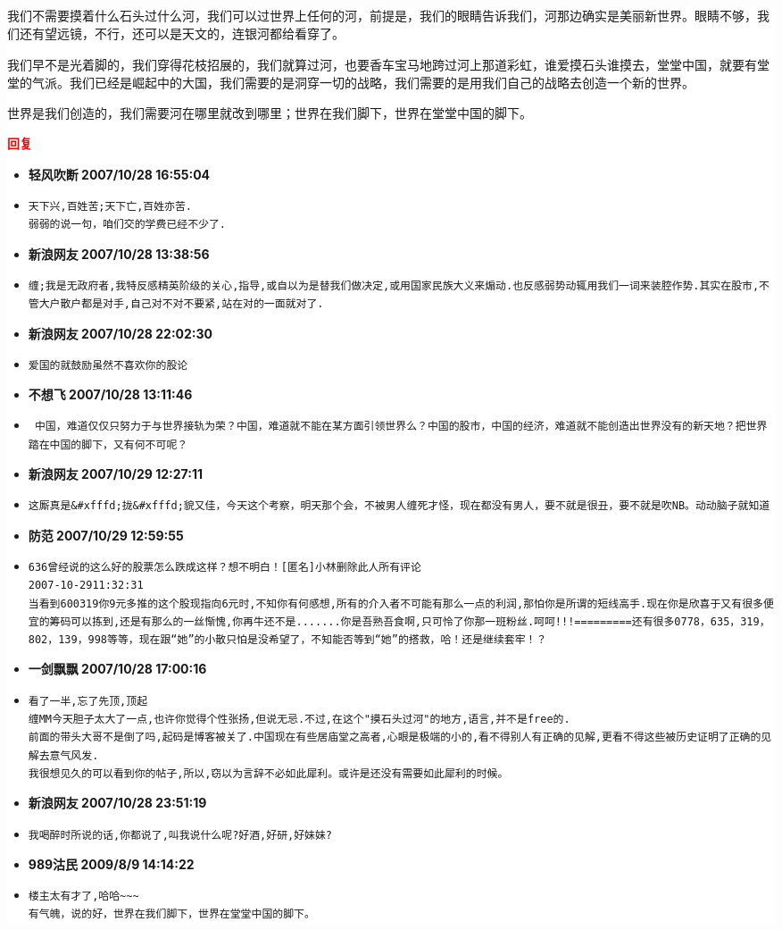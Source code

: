 
 


 我们不需要摸着什么石头过什么河，我们可以过世界上任何的河，前提是，我们的眼睛告诉我们，河那边确实是美丽新世界。眼睛不够，我们还有望远镜，不行，还可以是天文的，连银河都给看穿了。


 


 我们早不是光着脚的，我们穿得花枝招展的，我们就算过河，也要香车宝马地跨过河上那道彩虹，谁爱摸石头谁摸去，堂堂中国，就要有堂堂的气派。我们已经是崛起中的大国，我们需要的是洞穿一切的战略，我们需要的是用我们自己的战略去创造一个新的世界。


 


 世界是我们创造的，我们需要河在哪里就改到哪里；世界在我们脚下，世界在堂堂中国的脚下。


 


 





<font color='red'>**回复**</font>


- **轻风吹断 2007/10/28 16:55:04**
- ```
  天下兴,百姓苦;天下亡,百姓亦苦.
  弱弱的说一句，咱们交的学费已经不少了.
  ```
- **新浪网友 2007/10/28 13:38:56**
- ```
  缠;我是无政府者,我特反感精英阶级的关心,指导,或自以为是替我们做决定,或用国家民族大义来煽动.也反感弱势动辄用我们一词来装腔作势.其实在股市,不管大户散户都是对手,自己对不对不要紧,站在对的一面就对了.
  ```
- **新浪网友 2007/10/28 22:02:30**
- ```
  爱国的就鼓励虽然不喜欢你的股论
  ```
- **不想飞 2007/10/28 13:11:46**
- ```
   中国，难道仅仅只努力于与世界接轨为荣？中国，难道就不能在某方面引领世界么？中国的股市，中国的经济，难道就不能创造出世界没有的新天地？把世界踏在中国的脚下，又有何不可呢？
  ```
- **新浪网友 2007/10/29 12:27:11**
- ```
  这厮真是&#xfffd;拢&#xfffd;貌又佳，今天这个考察，明天那个会，不被男人缠死才怪，现在都没有男人，要不就是很丑，要不就是吹NB。动动脑子就知道
  ```
- **防范 2007/10/29 12:59:55**
- ```
  636曾经说的这么好的股票怎么跌成这样？想不明白！[匿名]小林删除此人所有评论
  2007-10-2911:32:31
  当看到600319你9元多推的这个股现指向6元时,不知你有何感想,所有的介入者不可能有那么一点的利润,那怕你是所谓的短线高手.现在你是欣喜于又有很多便宜的筹码可以拣到,还是有那么的一丝惭愧,你再牛还不是.......你是吾熟吾食啊,只可怜了你那一班粉丝.呵呵!!!=========还有很多0778，635，319，802，139，998等等，现在跟“她”的小散只怕是没希望了，不知能否等到“她”的搭救，哈！还是继续套牢！？
  ```
- **一剑飘飘 2007/10/28 17:00:16**
- ```
  看了一半,忘了先顶,顶起
  缠MM今天胆子太大了一点,也许你觉得个性张扬,但说无忌.不过,在这个"摸石头过河"的地方,语言,并不是free的.
  前面的带头大哥不是倒了吗,起码是博客被关了.中国现在有些居庙堂之高者,心眼是极端的小的,看不得别人有正确的见解,更看不得这些被历史证明了正确的见解去意气风发.
  我很想见久的可以看到你的帖子,所以,窃以为言辞不必如此犀利。或许是还没有需要如此犀利的时候。
  ```
- **新浪网友 2007/10/28 23:51:19**
- ```
  我喝醉时所说的话,你都说了,叫我说什么呢?好酒,好研,好妹妹?
  ```
- **989沽民 2009/8/9 14:14:22**
- ```
  楼主太有才了,哈哈~~~
  有气魄，说的好，世界在我们脚下，世界在堂堂中国的脚下。